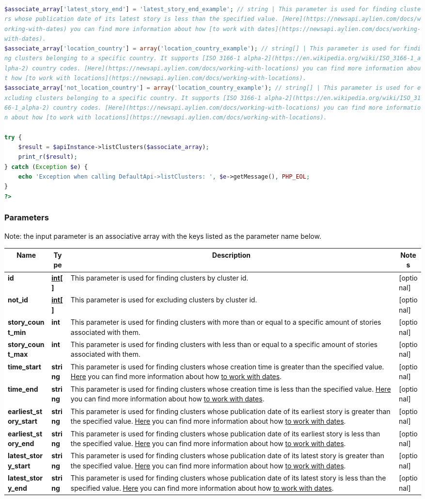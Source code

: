 ```php
$associate_array['latest_story_end'] = 'latest_story_end_example'; // string | This parameter is used for finding clusters whose publication date of its latest story is less than the specified value. [Here](https://newsapi.aylien.com/docs/working-with-dates) you can find more information about how [to work with dates](https://newsapi.aylien.com/docs/working-with-dates).
$associate_array['location_country'] = array('location_country_example'); // string[] | This parameter is used for finding clusters belonging to a specific country. It supports [ISO 3166-1 alpha-2](https://en.wikipedia.org/wiki/ISO_3166-1_alpha-2) country codes. [Here](https://newsapi.aylien.com/docs/working-with-locations) you can find more information about how [to work with locations](https://newsapi.aylien.com/docs/working-with-locations).
$associate_array['not_location_country'] = array('location_country_example'); // string[] | This parameter is used for excluding clusters belonging to a specific country. It supports [ISO 3166-1 alpha-2](https://en.wikipedia.org/wiki/ISO_3166-1_alpha-2) country codes. [Here](https://newsapi.aylien.com/docs/working-with-locations) you can find more information about how [to work with locations](https://newsapi.aylien.com/docs/working-with-locations).

try {
    $result = $apiInstance->listClusters($associate_array);
    print_r($result);
} catch (Exception $e) {
    echo 'Exception when calling DefaultApi->listClusters: ', $e->getMessage(), PHP_EOL;
}
?>
```

### Parameters

Note: the input parameter is an associative array with the keys listed as the parameter name below.


Name | Type | Description  | Notes
------------- | ------------- | ------------- | -------------
 **id** | [**int[]**](../Model/int.md)| This parameter is used for finding clusters by cluster id. | [optional]
 **not_id** | [**int[]**](../Model/int.md)| This parameter is used for excluding clusters by cluster id. | [optional]
 **story_count_min** | **int**| This parameter is used for finding clusters with more than or equal to a specific amount of stories associated with them. | [optional]
 **story_count_max** | **int**| This parameter is used for finding clusters with less than or equal to a specific amount of stories associated with them. | [optional]
 **time_start** | **string**| This parameter is used for finding clusters whose creation time is greater than the specified value. [Here](https://newsapi.aylien.com/docs/working-with-dates) you can find more information about how [to work with dates](https://newsapi.aylien.com/docs/working-with-dates). | [optional]
 **time_end** | **string**| This parameter is used for finding clusters whose creation time is less than the specified value. [Here](https://newsapi.aylien.com/docs/working-with-dates) you can find more information about how [to work with dates](https://newsapi.aylien.com/docs/working-with-dates). | [optional]
 **earliest_story_start** | **string**| This parameter is used for finding clusters whose publication date of its earliest story is greater than the specified value. [Here](https://newsapi.aylien.com/docs/working-with-dates) you can find more information about how [to work with dates](https://newsapi.aylien.com/docs/working-with-dates). | [optional]
 **earliest_story_end** | **string**| This parameter is used for finding clusters whose publication date of its earliest story is less than the specified value. [Here](https://newsapi.aylien.com/docs/working-with-dates) you can find more information about how [to work with dates](https://newsapi.aylien.com/docs/working-with-dates). | [optional]
 **latest_story_start** | **string**| This parameter is used for finding clusters whose publication date of its latest story is greater than the specified value. [Here](https://newsapi.aylien.com/docs/working-with-dates) you can find more information about how [to work with dates](https://newsapi.aylien.com/docs/working-with-dates). | [optional]
 **latest_story_end** | **string**| This parameter is used for finding clusters whose publication date of its latest story is less than the specified value. [Here](https://newsapi.aylien.com/docs/working-with-dates) you can find more information about how [to work with dates](https://newsapi.aylien.com/docs/working-with-dates). | [optional]